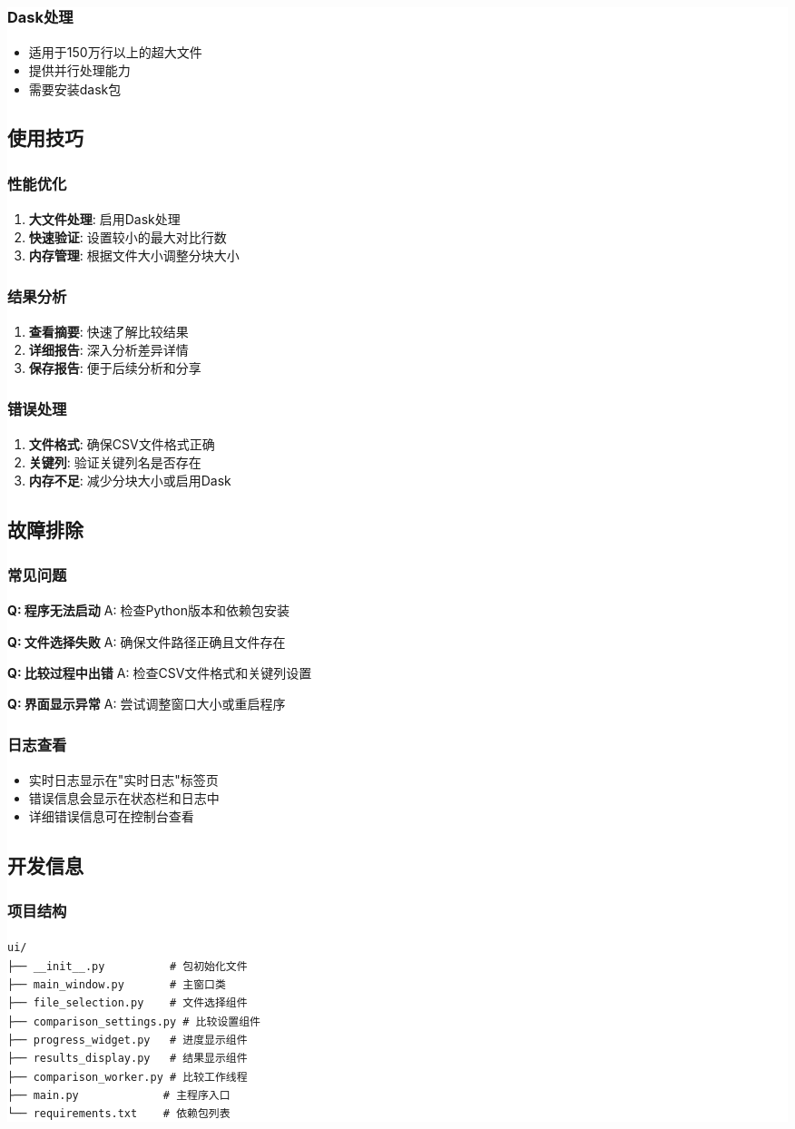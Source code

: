 ### Dask处理
- 适用于150万行以上的超大文件
- 提供并行处理能力
- 需要安装dask包

## 使用技巧

### 性能优化
1. **大文件处理**: 启用Dask处理
2. **快速验证**: 设置较小的最大对比行数
3. **内存管理**: 根据文件大小调整分块大小

### 结果分析
1. **查看摘要**: 快速了解比较结果
2. **详细报告**: 深入分析差异详情
3. **保存报告**: 便于后续分析和分享

### 错误处理
1. **文件格式**: 确保CSV文件格式正确
2. **关键列**: 验证关键列名是否存在
3. **内存不足**: 减少分块大小或启用Dask

## 故障排除

### 常见问题

**Q: 程序无法启动**
A: 检查Python版本和依赖包安装

**Q: 文件选择失败**
A: 确保文件路径正确且文件存在

**Q: 比较过程中出错**
A: 检查CSV文件格式和关键列设置

**Q: 界面显示异常**
A: 尝试调整窗口大小或重启程序

### 日志查看
- 实时日志显示在"实时日志"标签页
- 错误信息会显示在状态栏和日志中
- 详细错误信息可在控制台查看

## 开发信息

### 项目结构
```
ui/
├── __init__.py          # 包初始化文件
├── main_window.py       # 主窗口类
├── file_selection.py    # 文件选择组件
├── comparison_settings.py # 比较设置组件
├── progress_widget.py   # 进度显示组件
├── results_display.py   # 结果显示组件
├── comparison_worker.py # 比较工作线程
├── main.py             # 主程序入口
└── requirements.txt    # 依赖包列表
```
